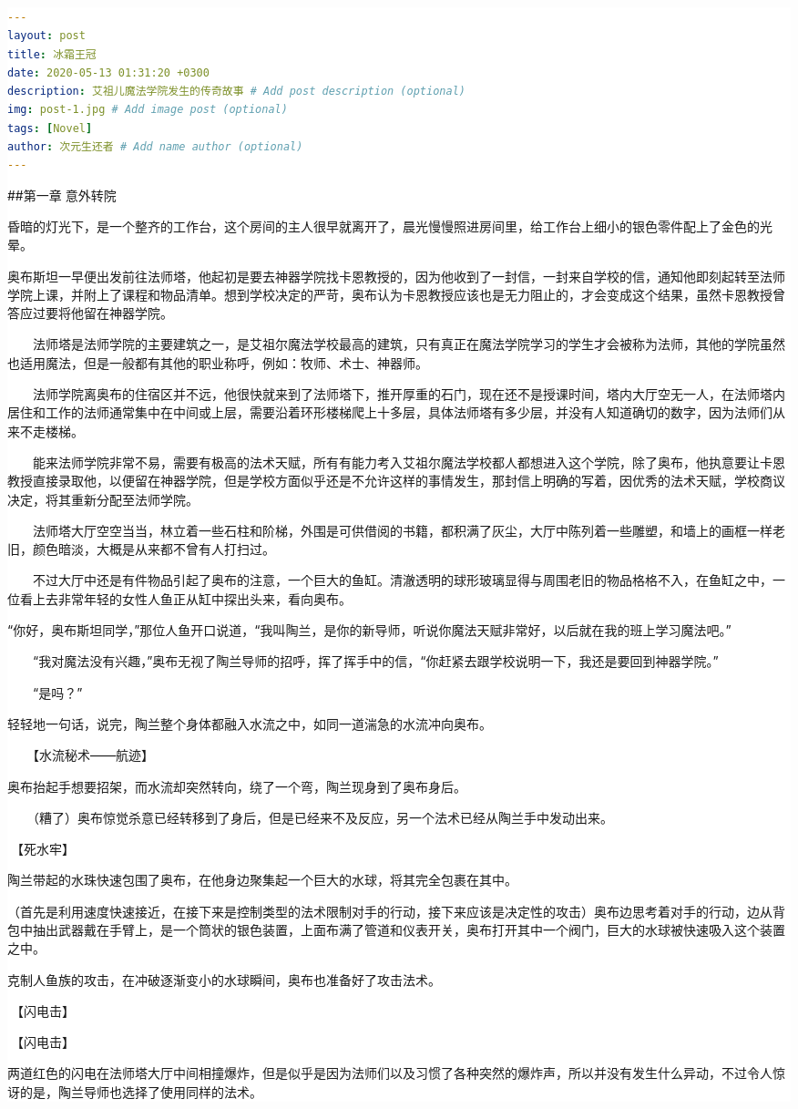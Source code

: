 ```yaml
---
layout: post
title: 冰霜王冠
date: 2020-05-13 01:31:20 +0300
description: 艾祖儿魔法学院发生的传奇故事 # Add post description (optional)
img: post-1.jpg # Add image post (optional)
tags: [Novel]
author: 次元生还者 # Add name author (optional)
---
```

##第一章 意外转院



​		昏暗的灯光下，是一个整齐的工作台，这个房间的主人很早就离开了，晨光慢慢照进房间里，给工作台上细小的银色零件配上了金色的光晕。

​		奥布斯坦一早便出发前往法师塔，他起初是要去神器学院找卡恩教授的，因为他收到了一封信，一封来自学校的信，通知他即刻起转至法师学院上课，并附上了课程和物品清单。想到学校决定的严苛，奥布认为卡恩教授应该也是无力阻止的，才会变成这个结果，虽然卡恩教授曾答应过要将他留在神器学院。


　　法师塔是法师学院的主要建筑之一，是艾祖尔魔法学校最高的建筑，只有真正在魔法学院学习的学生才会被称为法师，其他的学院虽然也适用魔法，但是一般都有其他的职业称呼，例如：牧师、术士、神器师。

　　法师学院离奥布的住宿区并不远，他很快就来到了法师塔下，推开厚重的石门，现在还不是授课时间，塔内大厅空无一人，在法师塔内居住和工作的法师通常集中在中间或上层，需要沿着环形楼梯爬上十多层，具体法师塔有多少层，并没有人知道确切的数字，因为法师们从来不走楼梯。

　　能来法师学院非常不易，需要有极高的法术天赋，所有有能力考入艾祖尔魔法学校都人都想进入这个学院，除了奥布，他执意要让卡恩教授直接录取他，以便留在神器学院，但是学校方面似乎还是不允许这样的事情发生，那封信上明确的写着，因优秀的法术天赋，学校商议决定，将其重新分配至法师学院。

　　法师塔大厅空空当当，林立着一些石柱和阶梯，外围是可供借阅的书籍，都积满了灰尘，大厅中陈列着一些雕塑，和墙上的画框一样老旧，颜色暗淡，大概是从来都不曾有人打扫过。

　　不过大厅中还是有件物品引起了奥布的注意，一个巨大的鱼缸。清澈透明的球形玻璃显得与周围老旧的物品格格不入，在鱼缸之中，一位看上去非常年轻的女性人鱼正从缸中探出头来，看向奥布。

​		“你好，奥布斯坦同学，”那位人鱼开口说道，“我叫陶兰，是你的新导师，听说你魔法天赋非常好，以后就在我的班上学习魔法吧。”

　　“我对魔法没有兴趣，”奥布无视了陶兰导师的招呼，挥了挥手中的信，“你赶紧去跟学校说明一下，我还是要回到神器学院。”

　　“是吗？”

​		轻轻地一句话，说完，陶兰整个身体都融入水流之中，如同一道湍急的水流冲向奥布。

 　　【水流秘术——航迹】

​		奥布抬起手想要招架，而水流却突然转向，绕了一个弯，陶兰现身到了奥布身后。


　　（糟了）奥布惊觉杀意已经转移到了身后，但是已经来不及反应，另一个法术已经从陶兰手中发动出来。

​		【死水牢】

​		陶兰带起的水珠快速包围了奥布，在他身边聚集起一个巨大的水球，将其完全包裹在其中。

​		（首先是利用速度快速接近，在接下来是控制类型的法术限制对手的行动，接下来应该是决定性的攻击）奥布边思考着对手的行动，边从背包中抽出武器戴在手臂上，是一个筒状的银色装置，上面布满了管道和仪表开关，奥布打开其中一个阀门，巨大的水球被快速吸入这个装置之中。

​		克制人鱼族的攻击，在冲破逐渐变小的水球瞬间，奥布也准备好了攻击法术。

​		【闪电击】

​		【闪电击】

​		两道红色的闪电在法师塔大厅中间相撞爆炸，但是似乎是因为法师们以及习惯了各种突然的爆炸声，所以并没有发生什么异动，不过令人惊讶的是，陶兰导师也选择了使用同样的法术。
